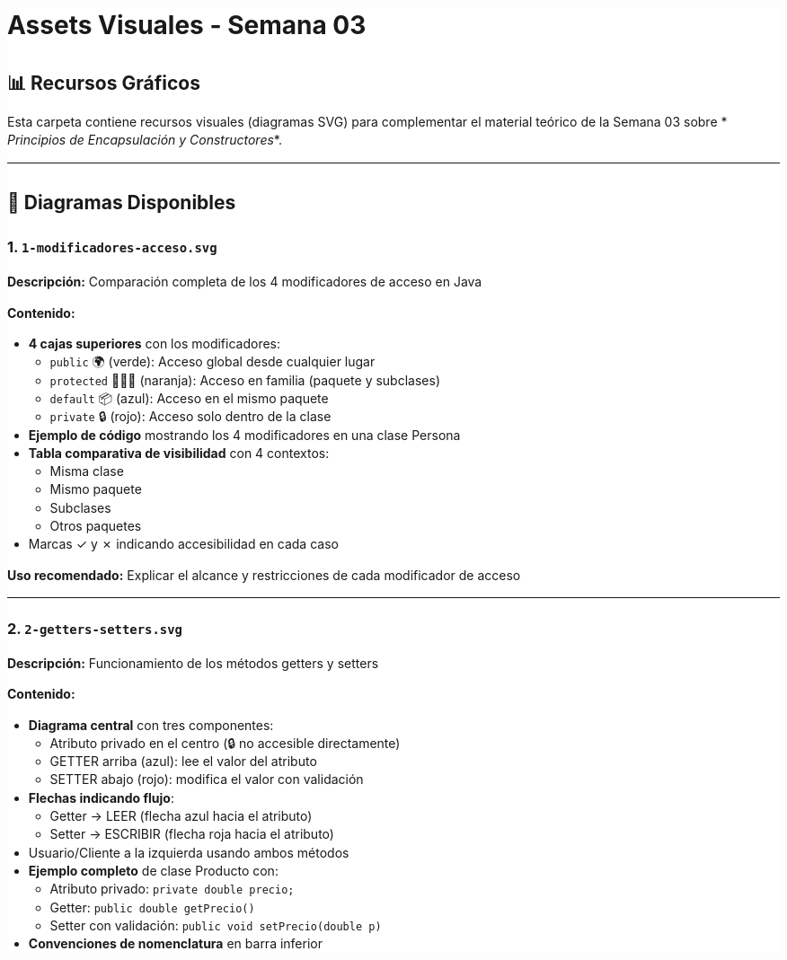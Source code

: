 # Assets Visuales - Semana 03

## 📊 Recursos Gráficos

Esta carpeta contiene recursos visuales (diagramas SVG) para complementar el material teórico de la Semana 03 sobre *
*Principios de Encapsulación y Constructores**.

---

## 🎨 Diagramas Disponibles

### 1. `1-modificadores-acceso.svg`

**Descripción:** Comparación completa de los 4 modificadores de acceso en Java

**Contenido:**

- **4 cajas superiores** con los modificadores:
  - `public` 🌍 (verde): Acceso global desde cualquier lugar
  - `protected` 👨‍👩‍👧 (naranja): Acceso en familia (paquete y subclases)
  - `default` 📦 (azul): Acceso en el mismo paquete
  - `private` 🔒 (rojo): Acceso solo dentro de la clase
- **Ejemplo de código** mostrando los 4 modificadores en una clase Persona
- **Tabla comparativa de visibilidad** con 4 contextos:
  - Misma clase
  - Mismo paquete
  - Subclases
  - Otros paquetes
- Marcas ✓ y ✗ indicando accesibilidad en cada caso

**Uso recomendado:** Explicar el alcance y restricciones de cada modificador de acceso

---

### 2. `2-getters-setters.svg`

**Descripción:** Funcionamiento de los métodos getters y setters

**Contenido:**

- **Diagrama central** con tres componentes:
  - Atributo privado en el centro (🔒 no accesible directamente)
  - GETTER arriba (azul): lee el valor del atributo
  - SETTER abajo (rojo): modifica el valor con validación
- **Flechas indicando flujo**:
  - Getter → LEER (flecha azul hacia el atributo)
  - Setter → ESCRIBIR (flecha roja hacia el atributo)
- Usuario/Cliente a la izquierda usando ambos métodos
- **Ejemplo completo** de clase Producto con:
  - Atributo privado: `private double precio;`
  - Getter: `public double getPrecio()`
  - Setter con validación: `public void setPrecio(double p)`
- **Convenciones de nomenclatura** en barra inferior
